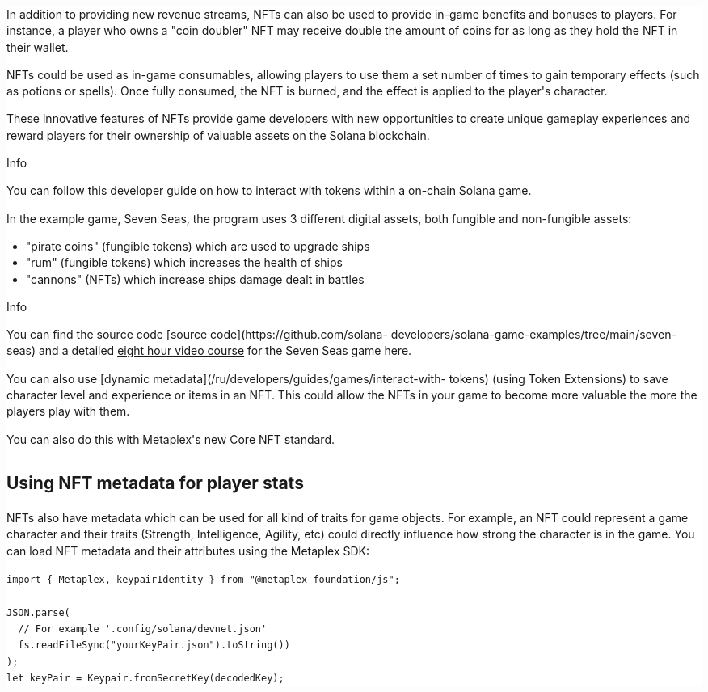In addition to providing new revenue streams, NFTs can also be used to provide
in-game benefits and bonuses to players. For instance, a player who owns a
"coin doubler" NFT may receive double the amount of coins for as long as they
hold the NFT in their wallet.

NFTs could be used as in-game consumables, allowing players to use them a set
number of times to gain temporary effects (such as potions or spells). Once
fully consumed, the NFT is burned, and the effect is applied to the player's
character.

These innovative features of NFTs provide game developers with new
opportunities to create unique gameplay experiences and reward players for
their ownership of valuable assets on the Solana blockchain.

Info

You can follow this developer guide on [how to interact with
tokens](/ru/developers/guides/games/interact-with-tokens) within a on-chain
Solana game.

In the example game, Seven Seas, the program uses 3 different digital assets,
both fungible and non-fungible assets:

  * "pirate coins" (fungible tokens) which are used to upgrade ships
  * "rum" (fungible tokens) which increases the health of ships
  * "cannons" (NFTs) which increase ships damage dealt in battles

Info

You can find the source code [source code](https://github.com/solana-
developers/solana-game-examples/tree/main/seven-seas) and a detailed [eight
hour video
course](https://www.youtube.com/playlist?list=PLilwLeBwGuK6NsYMPP_BlVkeQgff0NwvU)
for the Seven Seas game here.

You can also use [dynamic metadata](/ru/developers/guides/games/interact-with-
tokens) (using Token Extensions) to save character level and experience or
items in an NFT. This could allow the NFTs in your game to become more
valuable the more the players play with them.

You can also do this with Metaplex's new [Core NFT
standard](https://developers.metaplex.com/core).

## Using NFT metadata for player stats #

NFTs also have metadata which can be used for all kind of traits for game
objects. For example, an NFT could represent a game character and their traits
(Strength, Intelligence, Agility, etc) could directly influence how strong the
character is in the game. You can load NFT metadata and their attributes using
the Metaplex SDK:

    
    
    import { Metaplex, keypairIdentity } from "@metaplex-foundation/js";
     
    JSON.parse(
      // For example '.config/solana/devnet.json'
      fs.readFileSync("yourKeyPair.json").toString())
    );
    let keyPair = Keypair.fromSecretKey(decodedKey);
     